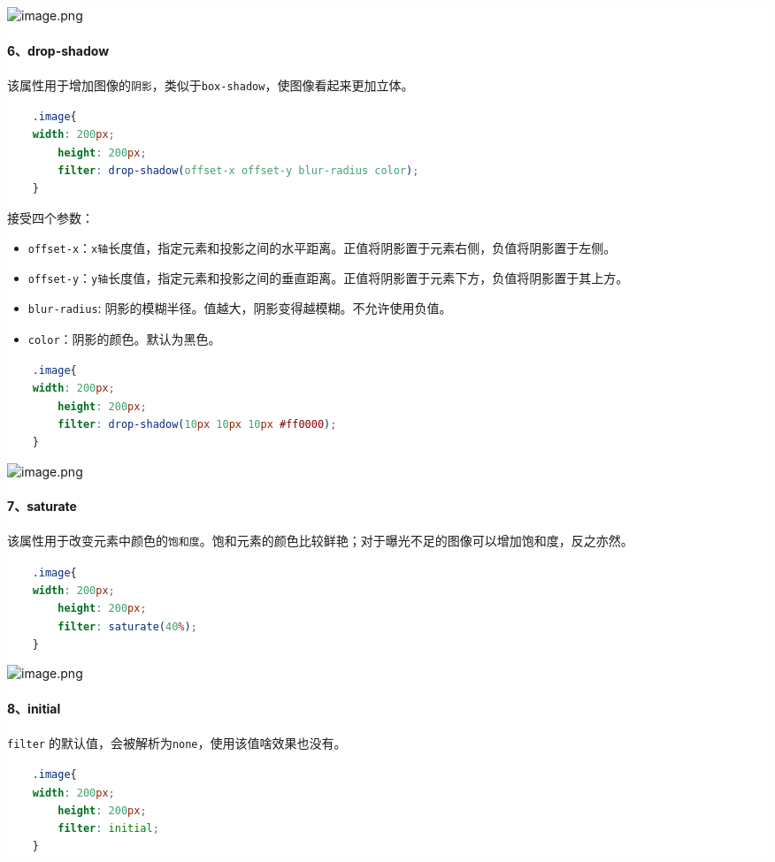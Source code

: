 
![image.png](https://p9-juejin.byteimg.com/tos-cn-i-k3u1fbpfcp/46cd0932f0a64431b156db6c3e323bd5~tplv-k3u1fbpfcp-watermark.image?)

#### 6、drop-shadow

该属性用于增加图像的`阴影`，类似于` box-shadow `，使图像看起来更加立体。

```css
    .image{
	width: 200px;
        height: 200px;
        filter: drop-shadow(offset-x offset-y blur-radius color); 
    }
```

接受四个参数：

- `offset-x`：`x轴`长度值，指定元素和投影之间的水平距离。正值将阴影置于元素右侧，负值将阴影置于左侧。

- `offset-y`：`y轴`长度值，指定元素和投影之间的垂直距离。正值将阴影置于元素下方，负值将阴影置于其上方。

- `blur-radius`: 阴影的模糊半径。值越大，阴影变得越模糊。不允许使用负值。

- `color`：阴影的颜色。默认为黑色。

```css
    .image{
	width: 200px;
        height: 200px;
        filter: drop-shadow(10px 10px 10px #ff0000); 
    }
```

![image.png](https://p3-juejin.byteimg.com/tos-cn-i-k3u1fbpfcp/bab0fc4b80974a2391a6d0473dc1d827~tplv-k3u1fbpfcp-watermark.image?)

#### 7、saturate

该属性用于改变元素中颜色的`饱和度`。饱和元素的颜色比较鲜艳；对于曝光不足的图像可以增加饱和度，反之亦然。

```css
    .image{
	width: 200px;
        height: 200px;
        filter: saturate(40%); 
    }
```

![image.png](https://p9-juejin.byteimg.com/tos-cn-i-k3u1fbpfcp/d16ea7a4fde54d689cfdb1634a177eeb~tplv-k3u1fbpfcp-watermark.image?)

#### 8、initial

`filter` 的默认值，会被解析为`none`，使用该值啥效果也没有。

```css
    .image{
	width: 200px;
        height: 200px;
        filter: initial; 
    }
```
